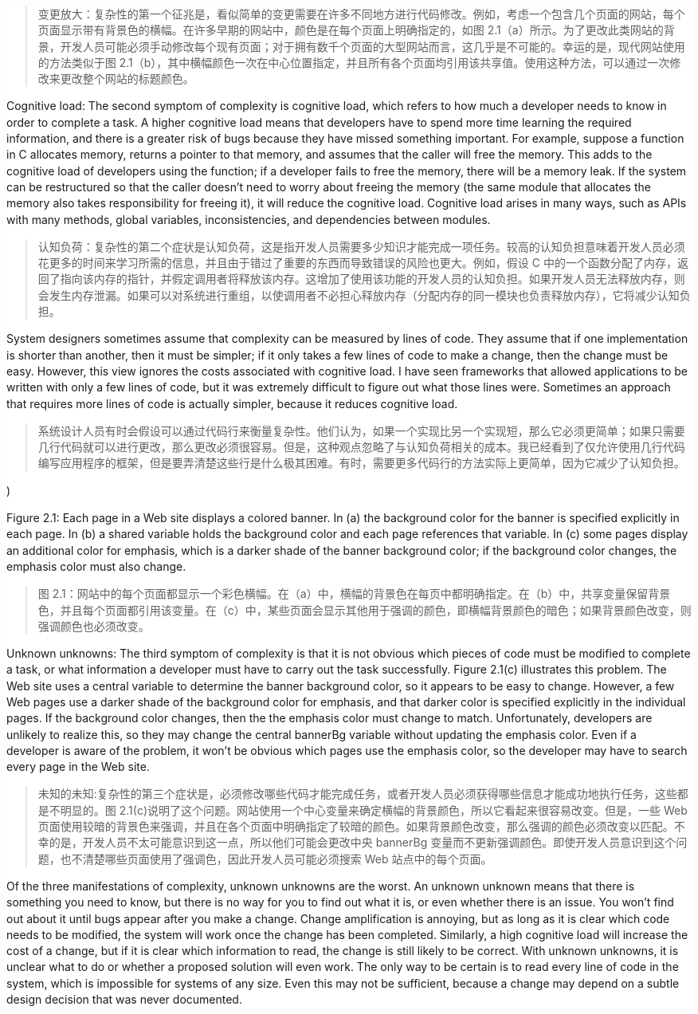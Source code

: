 > 变更放大：复杂性的第一个征兆是，看似简单的变更需要在许多不同地方进行代码修改。例如，考虑一个包含几个页面的网站，每个页面显示带有背景色的横幅。在许多早期的网站中，颜色是在每个页面上明确指定的，如图 2.1（a）所示。为了更改此类网站的背景，开发人员可能必须手动修改每个现有页面；对于拥有数千个页面的大型网站而言，这几乎是不可能的。幸运的是，现代网站使用的方法类似于图 2.1（b），其中横幅颜色一次在中心位置指定，并且所有各个页面均引用该共享值。使用这种方法，可以通过一次修改来更改整个网站的标题颜色。

Cognitive load: The second symptom of complexity is cognitive load, which refers to how much a developer needs to know in order to complete a task. A higher cognitive load means that developers have to spend more time learning the required information, and there is a greater risk of bugs because they have missed something important. For example, suppose a function in C allocates memory, returns a pointer to that memory, and assumes that the caller will free the memory. This adds to the cognitive load of developers using the function; if a developer fails to free the memory, there will be a memory leak. If the system can be restructured so that the caller doesn’t need to worry about freeing the memory (the same module that allocates the memory also takes responsibility for freeing it), it will reduce the cognitive load. Cognitive load arises in many ways, such as APIs with many methods, global variables, inconsistencies, and dependencies between modules.

> 认知负荷：复杂性的第二个症状是认知负荷，这是指开发人员需要多少知识才能完成一项任务。较高的认知负担意味着开发人员必须花更多的时间来学习所需的信息，并且由于错过了重要的东西而导致错误的风险也更大。例如，假设 C 中的一个函数分配了内存，返回了指向该内存的指针，并假定调用者将释放该内存。这增加了使用该功能的开发人员的认知负担。如果开发人员无法释放内存，则会发生内存泄漏。如果可以对系统进行重组，以使调用者不必担心释放内存（分配内存的同一模块也负责释放内存），它将减少认知负担。

System designers sometimes assume that complexity can be measured by lines of code. They assume that if one implementation is shorter than another, then it must be simpler; if it only takes a few lines of code to make a change, then the change must be easy. However, this view ignores the costs associated with cognitive load. I have seen frameworks that allowed applications to be written with only a few lines of code, but it was extremely difficult to figure out what those lines were. Sometimes an approach that requires more lines of code is actually simpler, because it reduces cognitive load.

> 系统设计人员有时会假设可以通过代码行来衡量复杂性。他们认为，如果一个实现比另一个实现短，那么它必须更简单；如果只需要几行代码就可以进行更改，那么更改必须很容易。但是，这种观点忽略了与认知负荷相关的成本。我已经看到了仅允许使用几行代码编写应用程序的框架，但是要弄清楚这些行是什么极其困难。有时，需要更多代码行的方法实际上更简单，因为它减少了认知负担。

<Pictures figure="/figures/00010.jpeg" locate="doc-apofsd" />)

Figure 2.1: Each page in a Web site displays a colored banner. In (a) the background color for the banner is specified explicitly in each page. In (b) a shared variable holds the background color and each page references that variable. In (c) some pages display an additional color for emphasis, which is a darker shade of the banner background color; if the background color changes, the emphasis color must also change.

> 图 2.1：网站中的每个页面都显示一个彩色横幅。在（a）中，横幅的背景色在每页中都明确指定。在（b）中，共享变量保留背景色，并且每个页面都引用该变量。在（c）中，某些页面会显示其他用于强调的颜色，即横幅背景颜色的暗色；如果背景颜色改变，则强调颜色也必须改变。

Unknown unknowns: The third symptom of complexity is that it is not obvious which pieces of code must be modified to complete a task, or what information a developer must have to carry out the task successfully. Figure 2.1(c) illustrates this problem. The Web site uses a central variable to determine the banner background color, so it appears to be easy to change. However, a few Web pages use a darker shade of the background color for emphasis, and that darker color is specified explicitly in the individual pages. If the background color changes, then the the emphasis color must change to match. Unfortunately, developers are unlikely to realize this, so they may change the central bannerBg variable without updating the emphasis color. Even if a developer is aware of the problem, it won’t be obvious which pages use the emphasis color, so the developer may have to search every page in the Web site.

> 未知的未知:复杂性的第三个症状是，必须修改哪些代码才能完成任务，或者开发人员必须获得哪些信息才能成功地执行任务，这些都是不明显的。图 2.1(c)说明了这个问题。网站使用一个中心变量来确定横幅的背景颜色，所以它看起来很容易改变。但是，一些 Web 页面使用较暗的背景色来强调，并且在各个页面中明确指定了较暗的颜色。如果背景颜色改变，那么强调的颜色必须改变以匹配。不幸的是，开发人员不太可能意识到这一点，所以他们可能会更改中央 bannerBg 变量而不更新强调颜色。即使开发人员意识到这个问题，也不清楚哪些页面使用了强调色，因此开发人员可能必须搜索 Web 站点中的每个页面。

Of the three manifestations of complexity, unknown unknowns are the worst. An unknown unknown means that there is something you need to know, but there is no way for you to find out what it is, or even whether there is an issue. You won’t find out about it until bugs appear after you make a change. Change amplification is annoying, but as long as it is clear which code needs to be modified, the system will work once the change has been completed. Similarly, a high cognitive load will increase the cost of a change, but if it is clear which information to read, the change is still likely to be correct. With unknown unknowns, it is unclear what to do or whether a proposed solution will even work. The only way to be certain is to read every line of code in the system, which is impossible for systems of any size. Even this may not be sufficient, because a change may depend on a subtle design decision that was never documented.
